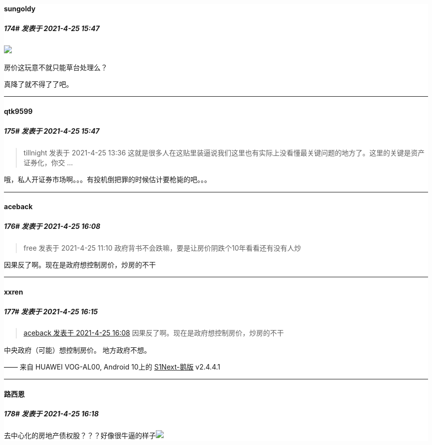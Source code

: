####  sungoldy  
##### 174#       发表于 2021-4-25 15:47


<img src="https://static.saraba1st.com/image/smiley/face2017/035.png" referrerpolicy="no-referrer">

房价这玩意不就只能草台处理么？

真降了就不得了了吧。


-----

####  qtk9599  
##### 175#       发表于 2021-4-25 15:47


<blockquote>tillnight 发表于 2021-4-25 13:36
这就是很多人在这贴里装逼说我们这里也有实际上没看懂最关键问题的地方了。这里的关键是资产证券化，你交 ...</blockquote>
哦，私人开证券市场啊。。。有投机倒把罪的时候估计要枪毙的吧。。。


-----

####  aceback  
##### 176#       发表于 2021-4-25 16:08


<blockquote>free 发表于 2021-4-25 11:10
政府背书不会跌嘛，要是让房价阴跌个10年看看还有没有人炒</blockquote>
因果反了啊。现在是政府想控制房价，炒房的不干


-----

####  xxren  
##### 177#       发表于 2021-4-25 16:15


<blockquote><a href="httphttps://bbs.saraba1st.com/2b/forum.php?mod=redirect&amp;goto=findpost&amp;pid=51057039&amp;ptid=2000887" target="_blank">aceback 发表于 2021-4-25 16:08</a>
因果反了啊。现在是政府想控制房价，炒房的不干</blockquote>
中央政府（可能）想控制房价。
地方政府不想。


—— 来自 HUAWEI VOG-AL00, Android 10上的 [S1Next-鹅版](https://github.com/ykrank/S1-Next/releases) v2.4.4.1


-----

####  路西恩  
##### 178#       发表于 2021-4-25 16:18


去中心化的房地产债权股？？？好像很牛逼的样子<img src="https://static.saraba1st.com/image/smiley/face2017/066.png" referrerpolicy="no-referrer">
